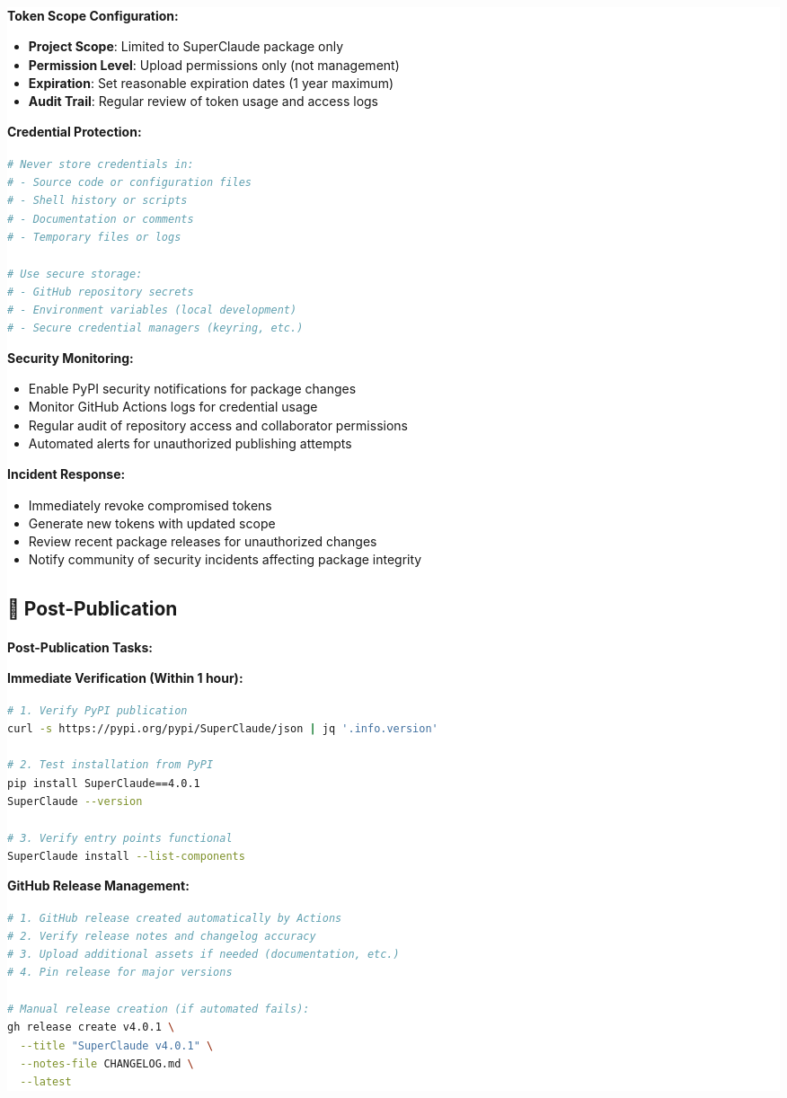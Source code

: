 **Token Scope Configuration:**
- **Project Scope**: Limited to SuperClaude package only
- **Permission Level**: Upload permissions only (not management)
- **Expiration**: Set reasonable expiration dates (1 year maximum)
- **Audit Trail**: Regular review of token usage and access logs

**Credential Protection:**
```bash
# Never store credentials in:
# - Source code or configuration files
# - Shell history or scripts
# - Documentation or comments
# - Temporary files or logs

# Use secure storage:
# - GitHub repository secrets
# - Environment variables (local development)
# - Secure credential managers (keyring, etc.)
```

**Security Monitoring:**
- Enable PyPI security notifications for package changes
- Monitor GitHub Actions logs for credential usage
- Regular audit of repository access and collaborator permissions
- Automated alerts for unauthorized publishing attempts

**Incident Response:**
- Immediately revoke compromised tokens
- Generate new tokens with updated scope
- Review recent package releases for unauthorized changes
- Notify community of security incidents affecting package integrity

## 📝 Post-Publication

**Post-Publication Tasks:**

**Immediate Verification (Within 1 hour):**
```bash
# 1. Verify PyPI publication
curl -s https://pypi.org/pypi/SuperClaude/json | jq '.info.version'

# 2. Test installation from PyPI
pip install SuperClaude==4.0.1
SuperClaude --version

# 3. Verify entry points functional
SuperClaude install --list-components
```

**GitHub Release Management:**
```bash
# 1. GitHub release created automatically by Actions
# 2. Verify release notes and changelog accuracy
# 3. Upload additional assets if needed (documentation, etc.)
# 4. Pin release for major versions

# Manual release creation (if automated fails):
gh release create v4.0.1 \
  --title "SuperClaude v4.0.1" \
  --notes-file CHANGELOG.md \
  --latest
```
